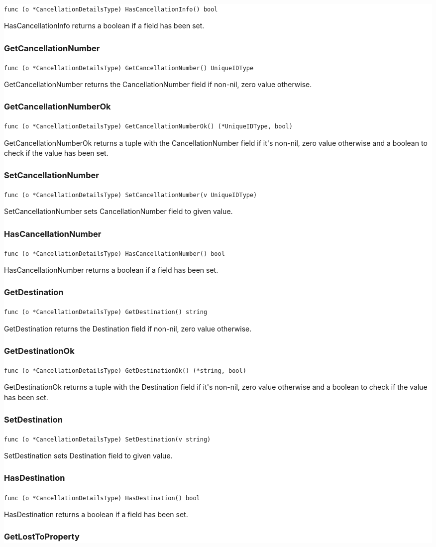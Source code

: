 `func (o *CancellationDetailsType) HasCancellationInfo() bool`

HasCancellationInfo returns a boolean if a field has been set.

### GetCancellationNumber

`func (o *CancellationDetailsType) GetCancellationNumber() UniqueIDType`

GetCancellationNumber returns the CancellationNumber field if non-nil, zero value otherwise.

### GetCancellationNumberOk

`func (o *CancellationDetailsType) GetCancellationNumberOk() (*UniqueIDType, bool)`

GetCancellationNumberOk returns a tuple with the CancellationNumber field if it's non-nil, zero value otherwise
and a boolean to check if the value has been set.

### SetCancellationNumber

`func (o *CancellationDetailsType) SetCancellationNumber(v UniqueIDType)`

SetCancellationNumber sets CancellationNumber field to given value.

### HasCancellationNumber

`func (o *CancellationDetailsType) HasCancellationNumber() bool`

HasCancellationNumber returns a boolean if a field has been set.

### GetDestination

`func (o *CancellationDetailsType) GetDestination() string`

GetDestination returns the Destination field if non-nil, zero value otherwise.

### GetDestinationOk

`func (o *CancellationDetailsType) GetDestinationOk() (*string, bool)`

GetDestinationOk returns a tuple with the Destination field if it's non-nil, zero value otherwise
and a boolean to check if the value has been set.

### SetDestination

`func (o *CancellationDetailsType) SetDestination(v string)`

SetDestination sets Destination field to given value.

### HasDestination

`func (o *CancellationDetailsType) HasDestination() bool`

HasDestination returns a boolean if a field has been set.

### GetLostToProperty
